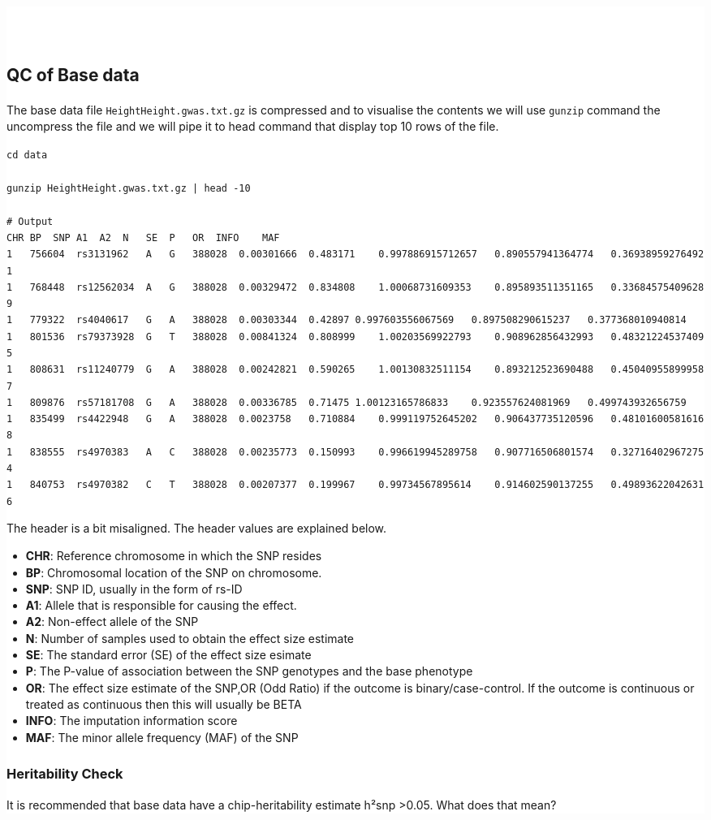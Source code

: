 <br>

</br>

## QC of Base data

The base data file `HeightHeight.gwas.txt.gz` is compressed and to visualise the contents we will use `gunzip` command the uncompress the file and we will pipe it to head command that display top 10 rows of the file. 

```{shell}
cd data

gunzip HeightHeight.gwas.txt.gz | head -10

# Output
CHR	BP	SNP	A1	A2	N	SE	P	OR	INFO	MAF
1	756604	rs3131962	A	G	388028	0.00301666	0.483171	0.997886915712657	0.890557941364774	0.369389592764921
1	768448	rs12562034	A	G	388028	0.00329472	0.834808	1.00068731609353	0.895893511351165	0.336845754096289
1	779322	rs4040617	G	A	388028	0.00303344	0.42897	0.997603556067569	0.897508290615237	0.377368010940814
1	801536	rs79373928	G	T	388028	0.00841324	0.808999	1.00203569922793	0.908962856432993	0.483212245374095
1	808631	rs11240779	G	A	388028	0.00242821	0.590265	1.00130832511154	0.893212523690488	0.450409558999587
1	809876	rs57181708	G	A	388028	0.00336785	0.71475	1.00123165786833	0.923557624081969	0.499743932656759
1	835499	rs4422948	G	A	388028	0.0023758	0.710884	0.999119752645202	0.906437735120596	0.481016005816168
1	838555	rs4970383	A	C	388028	0.00235773	0.150993	0.996619945289758	0.907716506801574	0.327164029672754
1	840753	rs4970382	C	T	388028	0.00207377	0.199967	0.99734567895614	0.914602590137255	0.498936220426316
```
The header is a bit misaligned.  The header values are explained below.

* **CHR**: Reference chromosome in which the SNP resides
* **BP**: Chromosomal location of the SNP on chromosome.
* **SNP**: SNP ID, usually in the form of rs-ID
* **A1**: Allele that is responsible for causing the effect.
* **A2**:  Non-effect allele of the SNP
* **N**: Number of samples used to obtain the effect size estimate
* **SE**: The standard error (SE) of the effect size esimate
* **P**: The P-value of association between the SNP genotypes and the base phenotype
* **OR**: The effect size estimate of the SNP,OR (Odd Ratio) if the outcome is binary/case-control. If the outcome is continuous or treated as continuous then this will usually be BETA
* **INFO**: The imputation information score
* **MAF**: The minor allele frequency (MAF) of the SNP

### Heritability Check
It is recommended that base data have a chip-heritability estimate h²snp >0.05.  What does that mean?
